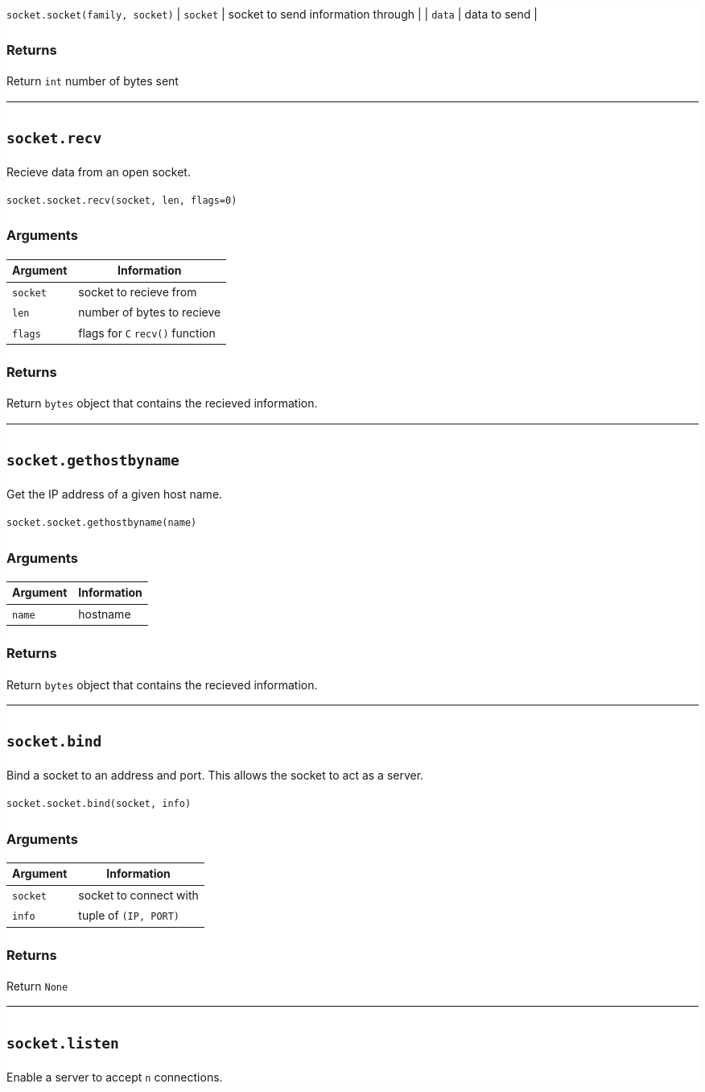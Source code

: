 ```socket.socket(family, socket)```
| ```socket```    | socket to send information through   |
| ```data```    | data to send |

### Returns
Return ```int``` number of bytes sent

-----------------------

## ```socket.recv```

Recieve data from an open socket.

```socket.socket.recv(socket, len, flags=0)```

### Arguments
| Argument      | Information       |
| ------------- | ----------------- |
| ```socket```    | socket to recieve from    |
| ```len```    | number of bytes to recieve |
| ```flags```    | flags for ```C``` ```recv()``` function |

### Returns
Return ```bytes``` object that contains the recieved information.

-----------------------

## ```socket.gethostbyname```

Get the IP address of a given host name.

```socket.socket.gethostbyname(name)```

### Arguments
| Argument      | Information       |
| ------------- | ----------------- |
| ```name```    | hostname |

### Returns
Return ```bytes``` object that contains the recieved information.

-----------------------

## ```socket.bind```

Bind a socket to an address and port.
This allows the socket to act as a server.

```socket.socket.bind(socket, info)```

### Arguments
| Argument      | Information       |
| ------------- | ----------------- |
| ```socket```    | socket to connect with    |
| ```info```    | tuple of ```(IP, PORT)``` |

### Returns
Return ```None```

-----------------------

## ```socket.listen```

Enable a server to accept ```n``` connections.
```